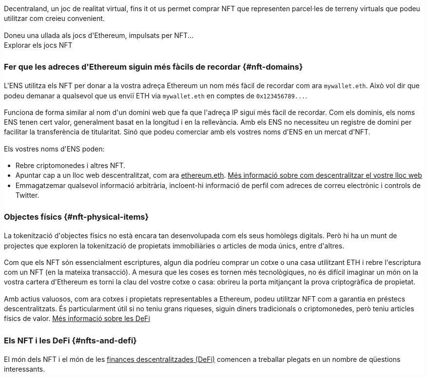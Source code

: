 Decentraland, un joc de realitat virtual, fins it ot us permet comprar NFT que representen parcel·les de terreny virtuals que podeu utilitzar com creieu convenient.

<InfoBanner shouldSpaceBetween emoji=":eyes:">
  <div>Doneu una ullada als jocs d'Ethereum, impulsats per NFT...</div>
  <ButtonLink to="/dapps/?category=gaming">
    Explorar els jocs NFT
  </ButtonLink>
</InfoBanner>

<Divider />

### Fer que les adreces d'Ethereum siguin més fàcils de recordar {#nft-domains}

L'ENS utilitza els NFT per donar a la vostra adreça Ethereum un nom més fàcil de recordar com ara `mywallet.eth`. Això vol dir que podeu demanar a qualsevol que us enviï ETH via `mywallet.eth` en comptes de `0x123456789...`.

Funciona de forma similar al nom d'un domini web que fa que l'adreça IP sigui més fàcil de recordar. Com els dominis, els noms ENS tenen cert valor, generalment basat en la longitud i en la rellevància. Amb els ENS no necessiteu un registre de domini per facilitar la transferència de titularitat. Sinó que podeu comerciar amb els vostres noms d'ENS en un mercat d'NFT.

Els vostres noms d'ENS poden:

- Rebre criptomonedes i altres NFT.
- Apuntar cap a un lloc web descentralitzat, com ara [ethereum.eth](https://ethereum.eth.link). [Més informació sobre com descentralitzar el vostre lloc web](https://docs.ipfs.io/how-to/websites-on-ipfs/link-a-domain/#domain-name-service-dns)
- Emmagatzemar qualsevol informació arbitrària, incloent-hi informació de perfil com adreces de correu electrònic i controls de Twitter.

<Divider />

### Objectes físics {#nft-physical-items}

La tokenització d'objectes físics no està encara tan desenvolupada com els seus homòlegs digitals. Però hi ha un munt de projectes que exploren la tokenització de propietats immobiliàries o articles de moda únics, entre d'altres.

Com que els NFT són essencialment escriptures, algun dia podríeu comprar un cotxe o una casa utilitzant ETH i rebre l'escriptura com un NFT (en la mateixa transacció). A mesura que les coses es tornen més tecnològiques, no és difícil imaginar un món on la vostra cartera d'Ethereum es torni la clau del vostre cotxe o casa: obrireu la porta mitjançant la prova criptogràfica de propietat.

Amb actius valuosos, com ara cotxes i propietats representables a Ethereum, podeu utilitzar NFT com a garantia en préstecs descentralitzats. És particularment útil si no teniu grans riqueses, siguin diners tradicionals o criptomonedes, però teniu articles físics de valor. [Més informació sobre les DeFi](/defi/)

<Divider />

### Els NFT i les DeFi {#nfts-and-defi}

El món dels NFT i el món de les [finances descentralitzades (DeFi)](/defi/) comencen a treballar plegats en un nombre de qüestions interessants.
